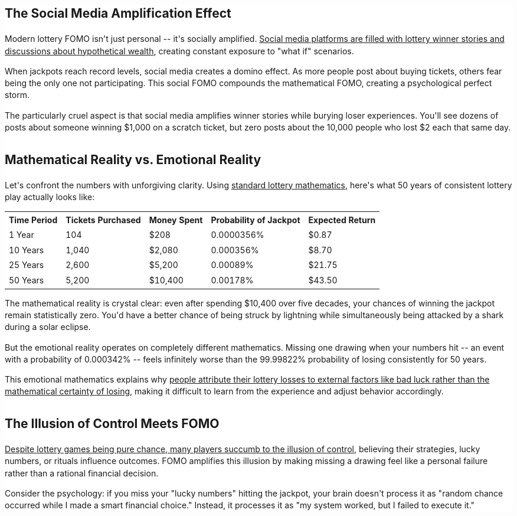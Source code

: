 ## The Social Media Amplification Effect

Modern lottery FOMO isn't just personal -- it's socially amplified. [Social media platforms are filled with lottery winner stories and discussions about hypothetical wealth](https://www.miragenews.com/chasing-jackpots-psychological-lures-of-modern-1064560/), creating constant exposure to "what if" scenarios.

When jackpots reach record levels, social media creates a domino effect. As more people post about buying tickets, others fear being the only one not participating. This social FOMO compounds the mathematical FOMO, creating a psychological perfect storm.

The particularly cruel aspect is that social media amplifies winner stories while burying loser experiences. You'll see dozens of posts about someone winning $1,000 on a scratch ticket, but zero posts about the 10,000 people who lost $2 each that same day.

## Mathematical Reality vs. Emotional Reality

Let's confront the numbers with unforgiving clarity. Using [standard lottery mathematics](https://www.geeksforgeeks.org/maths/how-to-calculate-probability-of-winning-the-lottery/), here's what 50 years of consistent lottery play actually looks like:

<table>
<tr><th>Time Period</th><th>Tickets Purchased</th><th>Money Spent</th><th>Probability of Jackpot</th><th>Expected Return</th></tr>
<tr><td>1 Year</td><td>104</td><td>$208</td><td>0.0000356%</td><td>$0.87</td></tr>
<tr><td>10 Years</td><td>1,040</td><td>$2,080</td><td>0.000356%</td><td>$8.70</td></tr>
<tr><td>25 Years</td><td>2,600</td><td>$5,200</td><td>0.00089%</td><td>$21.75</td></tr>
<tr><td>50 Years</td><td>5,200</td><td>$10,400</td><td>0.00178%</td><td>$43.50</td></tr>
</table>

The mathematical reality is crystal clear: even after spending $10,400 over five decades, your chances of winning the jackpot remain statistically zero. You'd have a better chance of being struck by lightning while simultaneously being attacked by a shark during a solar eclipse.

But the emotional reality operates on completely different mathematics. Missing one drawing when your numbers hit -- an event with a probability of 0.000342% -- feels infinitely worse than the 99.99822% probability of losing consistently for 50 years.

This emotional mathematics explains why [people attribute their lottery losses to external factors like bad luck rather than the mathematical certainty of losing](https://www.colorado.edu/asmagazine/2024/03/20/youre-very-likely-not-going-win-so-why-play), making it difficult to learn from the experience and adjust behavior accordingly.

## The Illusion of Control Meets FOMO

[Despite lottery games being pure chance, many players succumb to the illusion of control](https://pci.lt/the-psychology-of-lotto-america-decoding-the-mindset-of-lottery-players/), believing their strategies, lucky numbers, or rituals influence outcomes. FOMO amplifies this illusion by making missing a drawing feel like a personal failure rather than a rational financial decision.

Consider the psychology: if you miss your "lucky numbers" hitting the jackpot, your brain doesn't process it as "random chance occurred while I made a smart financial choice." Instead, it processes it as "my system worked, but I failed to execute it."
